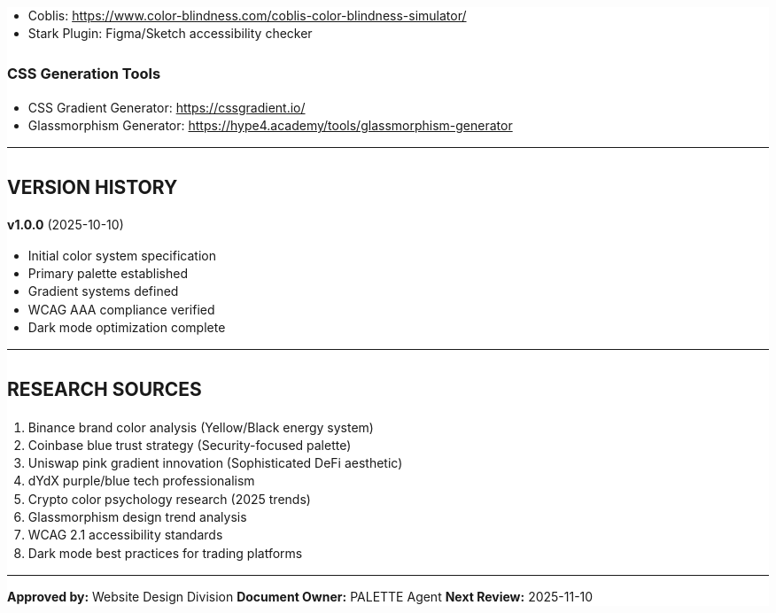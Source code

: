 - Coblis: https://www.color-blindness.com/coblis-color-blindness-simulator/
- Stark Plugin: Figma/Sketch accessibility checker

### CSS Generation Tools

- CSS Gradient Generator: https://cssgradient.io/
- Glassmorphism Generator: https://hype4.academy/tools/glassmorphism-generator

---

## VERSION HISTORY

**v1.0.0** (2025-10-10)
- Initial color system specification
- Primary palette established
- Gradient systems defined
- WCAG AAA compliance verified
- Dark mode optimization complete

---

## RESEARCH SOURCES

1. Binance brand color analysis (Yellow/Black energy system)
2. Coinbase blue trust strategy (Security-focused palette)
3. Uniswap pink gradient innovation (Sophisticated DeFi aesthetic)
4. dYdX purple/blue tech professionalism
5. Crypto color psychology research (2025 trends)
6. Glassmorphism design trend analysis
7. WCAG 2.1 accessibility standards
8. Dark mode best practices for trading platforms

---

**Approved by:** Website Design Division
**Document Owner:** PALETTE Agent
**Next Review:** 2025-11-10
